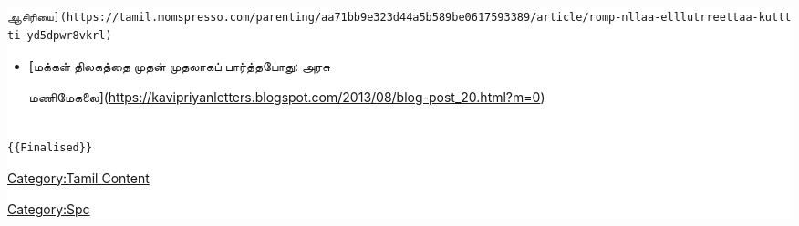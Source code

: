     ஆசிரியை](https://tamil.momspresso.com/parenting/aa71bb9e323d44a5b589be0617593389/article/romp-nllaa-elllutrreettaa-kutttti-yd5dpwr8vkrl)

-   [மக்கள் திலகத்தை முதன் முதலாகப் பார்த்தபோது: அரசு

    மணிமேகலை](https://kavipriyanletters.blogspot.com/2013/08/blog-post_20.html?m=0)



```{=mediawiki}

{{Finalised}}

```

[Category:Tamil Content](Category:Tamil_Content "wikilink")

[Category:Spc](Category:Spc "wikilink")

